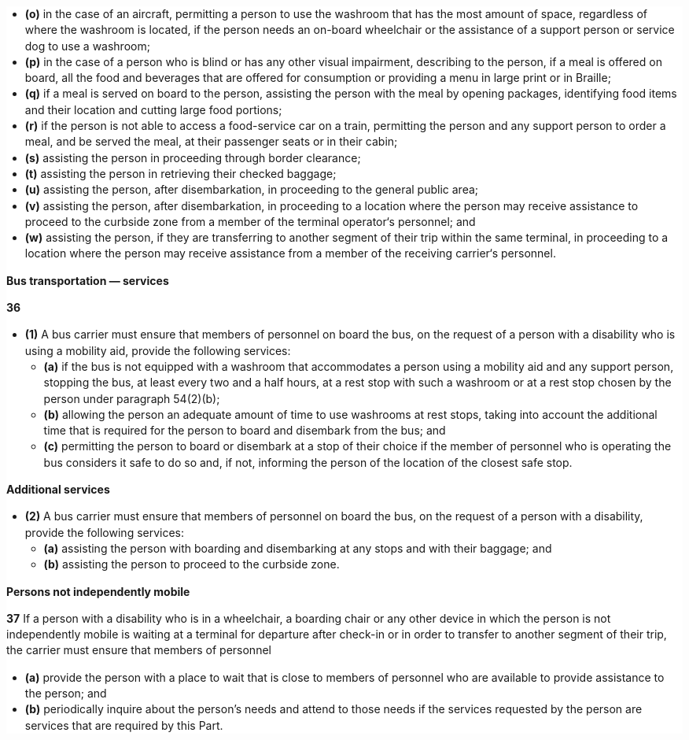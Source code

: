 - **(o)** in the case of an aircraft, permitting a person to use the washroom that has the most amount of space, regardless of where the washroom is located, if the person needs an on-board wheelchair or the assistance of a support person or service dog to use a washroom;
- **(p)** in the case of a person who is blind or has any other visual impairment, describing to the person, if a meal is offered on board, all the food and beverages that are offered for consumption or providing a menu in large print or in Braille;
- **(q)** if a meal is served on board to the person, assisting the person with the meal by opening packages, identifying food items and their location and cutting large food portions;
- **(r)** if the person is not able to access a food-service car on a train, permitting the person and any support person to order a meal, and be served the meal, at their passenger seats or in their cabin;
- **(s)** assisting the person in proceeding through border clearance;
- **(t)** assisting the person in retrieving their checked baggage;
- **(u)** assisting the person, after disembarkation, in proceeding to the general public area;
- **(v)** assisting the person, after disembarkation, in proceeding to a location where the person may receive assistance to proceed to the curbside zone from a member of the terminal operator‘s personnel; and
- **(w)** assisting the person, if they are transferring to another segment of their trip within the same terminal, in proceeding to a location where the person may receive assistance from a member of the receiving carrier‘s personnel.




**Bus transportation — services**

**36** 

- **(1)** A bus carrier must ensure that members of personnel on board the bus, on the request of a person with a disability who is using a mobility aid, provide the following services:
	- **(a)** if the bus is not equipped with a washroom that accommodates a person using a mobility aid and any support person, stopping the bus, at least every two and a half hours, at a rest stop with such a washroom or at a rest stop chosen by the person under paragraph 54(2)(b);
	- **(b)** allowing the person an adequate amount of time to use washrooms at rest stops, taking into account the additional time that is required for the person to board and disembark from the bus; and
	- **(c)** permitting the person to board or disembark at a stop of their choice if the member of personnel who is operating the bus considers it safe to do so and, if not, informing the person of the location of the closest safe stop.

**Additional services**

- **(2)** A bus carrier must ensure that members of personnel on board the bus, on the request of a person with a disability, provide the following services:
	- **(a)** assisting the person with boarding and disembarking at any stops and with their baggage; and
	- **(b)** assisting the person to proceed to the curbside zone.




**Persons not independently mobile**

**37** If a person with a disability who is in a wheelchair, a boarding chair or any other device in which the person is not independently mobile is waiting at a terminal for departure after check-in or in order to transfer to another segment of their trip, the carrier must ensure that members of personnel
- **(a)** provide the person with a place to wait that is close to members of personnel who are available to provide assistance to the person; and
- **(b)** periodically inquire about the person’s needs and attend to those needs if the services requested by the person are services that are required by this Part.
